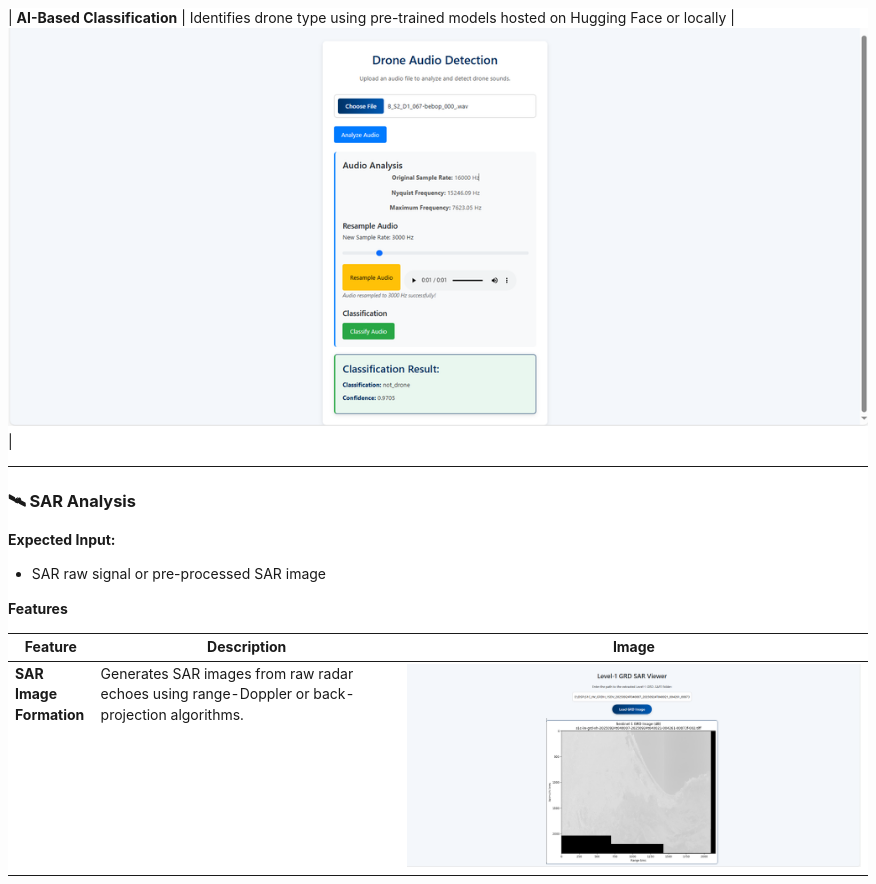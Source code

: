 | **AI-Based Classification** | Identifies drone type using pre-trained models hosted on Hugging Face or locally | ![Drone Classification](./assets/drone-classification.png) |


---

### 🛰️ SAR Analysis

**Expected Input:**
- SAR raw signal or pre-processed SAR image

**Features**

| **Feature**                 | **Description**                                                                                   | **Image**                                     |
| ---------------------------- | ----------------------------------------------------------------------------------------------- | --------------------------------------------- |
| **SAR Image Formation**      | Generates SAR images from raw radar echoes using range-Doppler or back-projection algorithms.   | ![SAR Formation](./assets/sar.png) |
